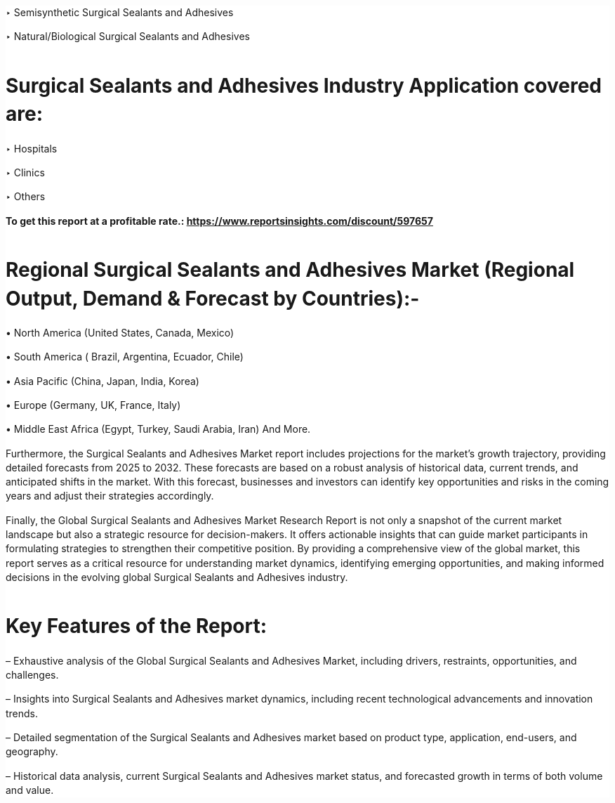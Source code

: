 ‣ Semisynthetic Surgical Sealants and Adhesives

‣ Natural/Biological Surgical Sealants and Adhesives

# <strong>Surgical Sealants and Adhesives Industry Application covered are:</strong>

‣ Hospitals

‣  Clinics

‣  Others

<strong>To get this report at a profitable rate.: <a href=https://www.reportsinsights.com/discount/597657>https://www.reportsinsights.com/discount/597657</a></strong>

# <strong>Regional Surgical Sealants and Adhesives Market (Regional Output, Demand &amp; Forecast by Countries):-</strong>

• North America (United States, Canada, Mexico)

• South America ( Brazil, Argentina, Ecuador, Chile)

• Asia Pacific (China, Japan, India, Korea)

• Europe (Germany, UK, France, Italy)

• Middle East Africa (Egypt, Turkey, Saudi Arabia, Iran) And More.

Furthermore, the Surgical Sealants and Adhesives Market report includes projections for the market’s growth trajectory, providing detailed forecasts from 2025 to 2032. These forecasts are based on a robust analysis of historical data, current trends, and anticipated shifts in the market. With this forecast, businesses and investors can identify key opportunities and risks in the coming years and adjust their strategies accordingly.

Finally, the Global Surgical Sealants and Adhesives Market Research Report is not only a snapshot of the current market landscape but also a strategic resource for decision-makers. It offers actionable insights that can guide market participants in formulating strategies to strengthen their competitive position. By providing a comprehensive view of the global market, this report serves as a critical resource for understanding market dynamics, identifying emerging opportunities, and making informed decisions in the evolving global Surgical Sealants and Adhesives industry.

# <strong>Key Features of the Report:</strong>

– Exhaustive analysis of the Global Surgical Sealants and Adhesives Market, including drivers, restraints, opportunities, and challenges.

– Insights into Surgical Sealants and Adhesives market dynamics, including recent technological advancements and innovation trends.

– Detailed segmentation of the Surgical Sealants and Adhesives market based on product type, application, end-users, and geography.

– Historical data analysis, current Surgical Sealants and Adhesives market status, and forecasted growth in terms of both volume and value.
